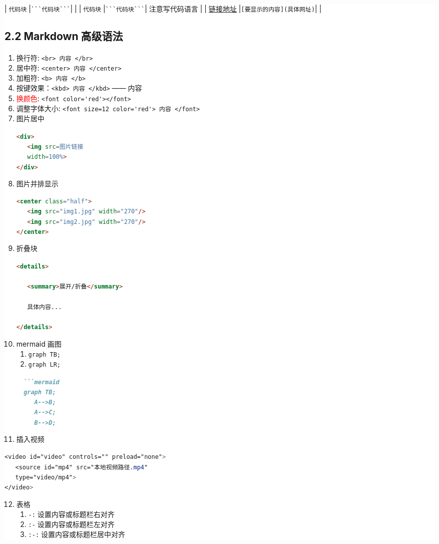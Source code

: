 | ```代码块``` |` ```代码块``` `|  |
| ```代码块``` |` ```代码块``` `| 注意写代码语言 |
| [链接地址](https://blog.csdn.net/weixin_44878336) |`[要显示的内容](具体网址)`|  |

</div>

[^脚注的名字]: 这是一个演示的脚注（脚注的内容）



## 2.2 Markdown 高级语法

1. 换行符: `<br> 内容 </br>`
2. 居中符: `<center> 内容 </center>`
3. 加粗符: `<b> 内容 </b>`
4. 按键效果：`<kbd> 内容 </kbd>` —— <kbd> 内容 </kbd>
5. <font color='red'>换颜色</font>: `<font color='red'></font>`
6. 调整字体大小: `<font size=12 color='red'> 内容 </font>`
7. 图片居中
   ```markdown
   <div>
      <img src=图片链接
      width=100%>
   </div>
   ```
8. 图片并排显示
   ```markdown
   <center class="half">
      <img src="img1.jpg" width="270"/>
      <img src="img2.jpg" width="270"/>
   </center>
   ```
9. 折叠块
   ```markdown
   <details>

      <summary>展开/折叠</summary>

      具体内容...

   </details>
   ```
10. mermaid 画图
    1.  `graph TB;`
    2.  `graph LR;`
    ```markdown
      ```mermaid
      graph TB;
         A-->B;
         A-->C;
         B-->D;
      ```
    ```
11. 插入视频
   ```css
   <video id="video" controls="" preload="none"> 
      <source id="mp4" src="本地视频路径.mp4"
      type="video/mp4"> 
   </video>
   ```
12. 表格
    1. `-:` 设置内容或标题栏右对齐
    2. `:-` 设置内容或标题栏左对齐
    3. `:-:` 设置内容或标题栏居中对齐
